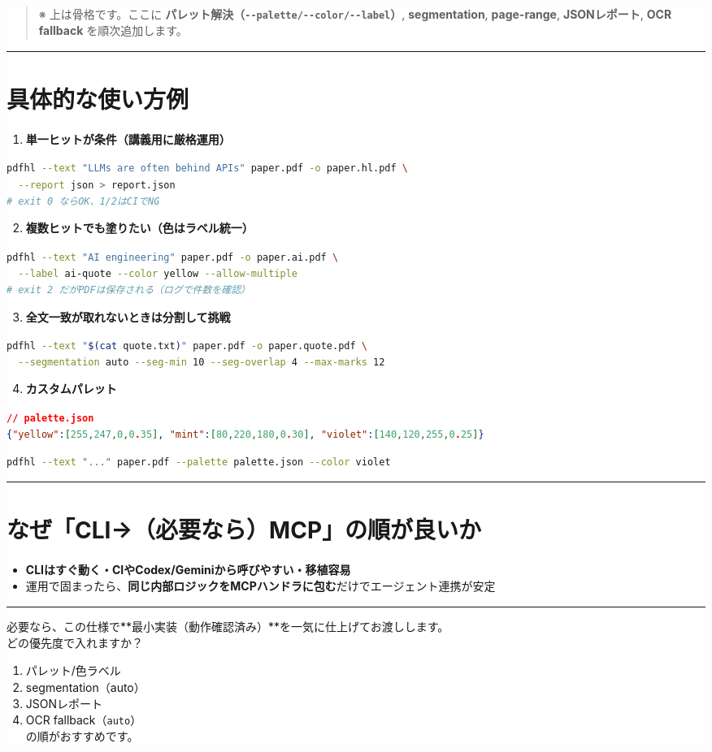 > ※ 上は骨格です。ここに **パレット解決（`--palette/--color/--label`）**, **segmentation**, **page-range**, **JSONレポート**, **OCR fallback** を順次追加します。

* * *

具体的な使い方例
========

1.  **単一ヒットが条件（講義用に厳格運用）**

```bash
pdfhl --text "LLMs are often behind APIs" paper.pdf -o paper.hl.pdf \
  --report json > report.json
# exit 0 ならOK、1/2はCIでNG
```

2.  **複数ヒットでも塗りたい（色はラベル統一）**

```bash
pdfhl --text "AI engineering" paper.pdf -o paper.ai.pdf \
  --label ai-quote --color yellow --allow-multiple
# exit 2 だがPDFは保存される（ログで件数を確認）
```

3.  **全文一致が取れないときは分割して挑戦**

```bash
pdfhl --text "$(cat quote.txt)" paper.pdf -o paper.quote.pdf \
  --segmentation auto --seg-min 10 --seg-overlap 4 --max-marks 12
```

4.  **カスタムパレット**

```json
// palette.json
{"yellow":[255,247,0,0.35], "mint":[80,220,180,0.30], "violet":[140,120,255,0.25]}
```

```bash
pdfhl --text "..." paper.pdf --palette palette.json --color violet
```

* * *

なぜ「CLI→（必要なら）MCP」の順が良いか
=======================

*   **CLIはすぐ動く・CIやCodex/Geminiから呼びやすい・移植容易**
*   運用で固まったら、**同じ内部ロジックをMCPハンドラに包む**だけでエージェント連携が安定

* * *

必要なら、この仕様で\*\*最小実装（動作確認済み）\*\*を一気に仕上げてお渡しします。  
どの優先度で入れますか？

1.  パレット/色ラベル
2.  segmentation（auto）
3.  JSONレポート
4.  OCR fallback（`auto`）  
    の順がおすすめです。
